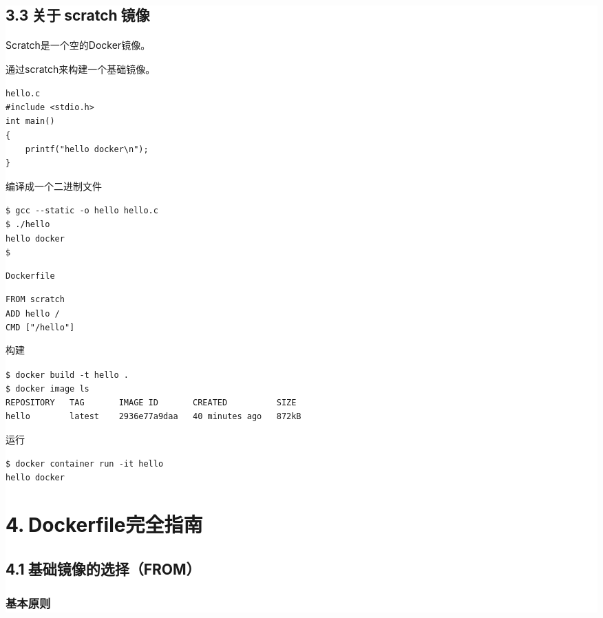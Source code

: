 
## 3.3 关于 scratch 镜像

Scratch是一个空的Docker镜像。

通过scratch来构建一个基础镜像。

```
hello.c
#include <stdio.h>
int main()
{
    printf("hello docker\n");
}
```

编译成一个二进制文件

```shell
$ gcc --static -o hello hello.c
$ ./hello
hello docker
$
```

```
Dockerfile
```

```shell
FROM scratch
ADD hello /
CMD ["/hello"]
```

构建

```shell
$ docker build -t hello .
$ docker image ls
REPOSITORY   TAG       IMAGE ID       CREATED          SIZE
hello        latest    2936e77a9daa   40 minutes ago   872kB
```

运行

```shell
$ docker container run -it hello
hello docker
```

# 4. Dockerfile完全指南

## 4.1 基础镜像的选择（FROM）

### 基本原则
